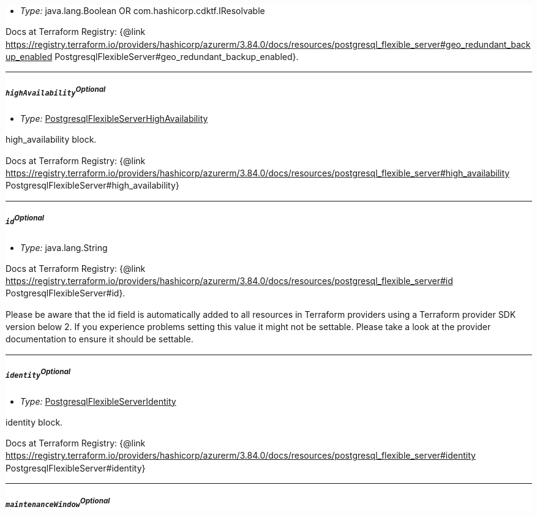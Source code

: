 - *Type:* java.lang.Boolean OR com.hashicorp.cdktf.IResolvable

Docs at Terraform Registry: {@link https://registry.terraform.io/providers/hashicorp/azurerm/3.84.0/docs/resources/postgresql_flexible_server#geo_redundant_backup_enabled PostgresqlFlexibleServer#geo_redundant_backup_enabled}.

---

##### `highAvailability`<sup>Optional</sup> <a name="highAvailability" id="@cdktf/provider-azurerm.postgresqlFlexibleServer.PostgresqlFlexibleServer.Initializer.parameter.highAvailability"></a>

- *Type:* <a href="#@cdktf/provider-azurerm.postgresqlFlexibleServer.PostgresqlFlexibleServerHighAvailability">PostgresqlFlexibleServerHighAvailability</a>

high_availability block.

Docs at Terraform Registry: {@link https://registry.terraform.io/providers/hashicorp/azurerm/3.84.0/docs/resources/postgresql_flexible_server#high_availability PostgresqlFlexibleServer#high_availability}

---

##### `id`<sup>Optional</sup> <a name="id" id="@cdktf/provider-azurerm.postgresqlFlexibleServer.PostgresqlFlexibleServer.Initializer.parameter.id"></a>

- *Type:* java.lang.String

Docs at Terraform Registry: {@link https://registry.terraform.io/providers/hashicorp/azurerm/3.84.0/docs/resources/postgresql_flexible_server#id PostgresqlFlexibleServer#id}.

Please be aware that the id field is automatically added to all resources in Terraform providers using a Terraform provider SDK version below 2.
If you experience problems setting this value it might not be settable. Please take a look at the provider documentation to ensure it should be settable.

---

##### `identity`<sup>Optional</sup> <a name="identity" id="@cdktf/provider-azurerm.postgresqlFlexibleServer.PostgresqlFlexibleServer.Initializer.parameter.identity"></a>

- *Type:* <a href="#@cdktf/provider-azurerm.postgresqlFlexibleServer.PostgresqlFlexibleServerIdentity">PostgresqlFlexibleServerIdentity</a>

identity block.

Docs at Terraform Registry: {@link https://registry.terraform.io/providers/hashicorp/azurerm/3.84.0/docs/resources/postgresql_flexible_server#identity PostgresqlFlexibleServer#identity}

---

##### `maintenanceWindow`<sup>Optional</sup> <a name="maintenanceWindow" id="@cdktf/provider-azurerm.postgresqlFlexibleServer.PostgresqlFlexibleServer.Initializer.parameter.maintenanceWindow"></a>
